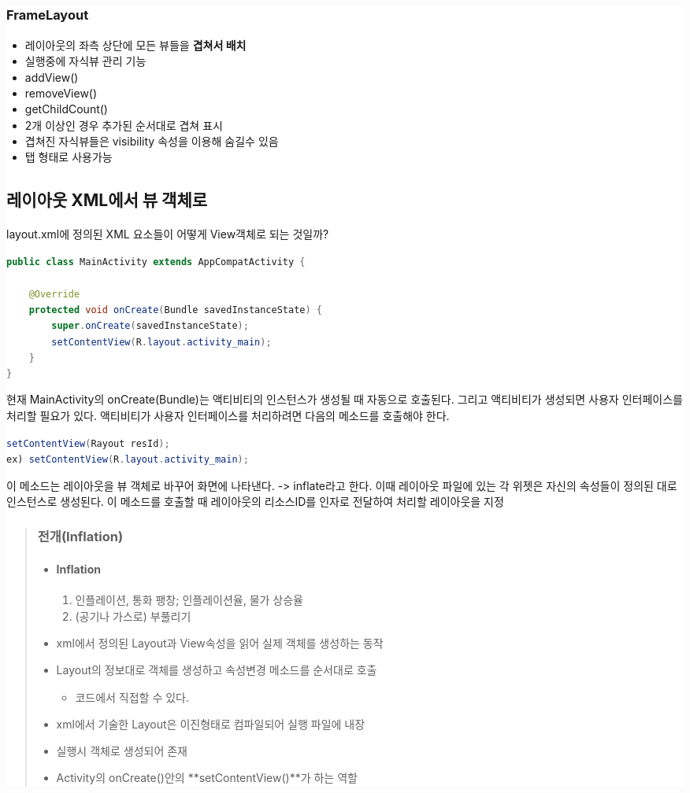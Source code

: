 ### FrameLayout
* 레이아웃의 좌측 상단에 모든 뷰들을 **겹쳐서 배치**
* 실행중에 자식뷰 관리 기능
 * addView()
 * removeView()
 * getChildCount()
* 2개 이상인 경우 추가된 순서대로 겹쳐 표시
* 겹쳐진 자식뷰들은 visibility 속성을 이용해 숨길수 있음
 * 탭 형태로 사용가능

## 레이아웃 XML에서 뷰 객체로
layout.xml에 정의된 XML 요소들이 어떻게 View객체로 되는 것일까?

```Java
public class MainActivity extends AppCompatActivity {

    @Override
    protected void onCreate(Bundle savedInstanceState) {
        super.onCreate(savedInstanceState);
        setContentView(R.layout.activity_main);
    }
}
```

현재 MainActivity의 onCreate(Bundle)는 액티비티의 인스턴스가 생성될 때 자동으로 호출된다.
그리고 액티비티가 생성되면 사용자 인터페이스를 처리할 필요가 있다.
액티비티가 사용자 인터페이스를 처리하려면 다음의 메소드를 호출해야 한다.

```Java
setContentView(Rayout resId);
ex) setContentView(R.layout.activity_main);
```

이 메소드는 레이아웃을 뷰 객체로 바꾸어 화면에 나타낸다. -> inflate라고 한다.
이때 레이아웃 파일에 있는 각 위젯은 자신의 속성들이 정의된 대로 인스턴스로 생성된다.
이 메소드를 호출할 때 레이아웃의 리소스ID를 인자로 전달하여 처리할 레이아웃을 지정


> ### 전개(Inflation)
> * #### Inflation
>   1. 인플레이션, 통화 팽창; 인플레이션율, 물가 상승율
>   2. (공기나 가스로) 부풀리기
>
> * xml에서 정의된 Layout과 View속성을 읽어 실제 객체를 생성하는 동작
> 
> * Layout의 정보대로 객체를 생성하고 속성변경 메소드를 순서대로 호출
>   * 코드에서 직접할 수 있다.
>
> * xml에서 기술한 Layout은 이진형태로 컴파일되어 실행 파일에 내장
>  * 실행시 객체로 생성되어 존재
> 
> * Activity의 onCreate()안의 **setContentView()**가 하는 역할
> 
